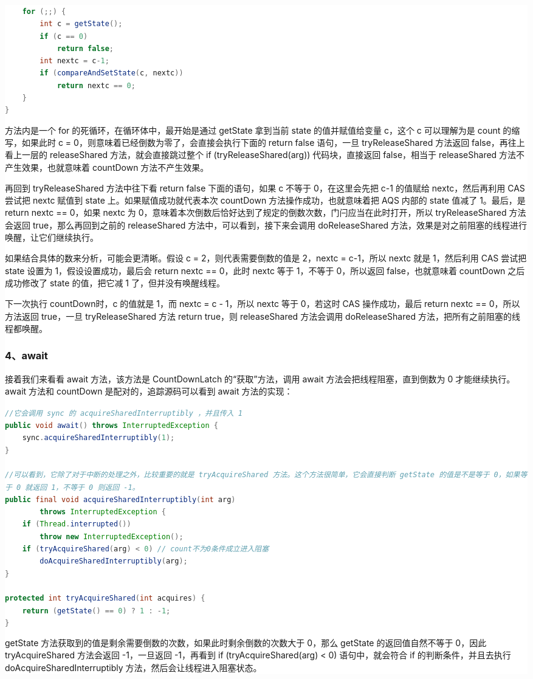 ```java
    for (;;) {
        int c = getState();
        if (c == 0)
            return false;
        int nextc = c-1;
        if (compareAndSetState(c, nextc))
            return nextc == 0;
    }
}
```

方法内是一个 for 的死循环，在循环体中，最开始是通过 getState 拿到当前 state 的值并赋值给变量 c，这个 c 可以理解为是 count 的缩写，如果此时 c = 0，则意味着已经倒数为零了，会直接会执行下面的 return false 语句，一旦 tryReleaseShared 方法返回 false，再往上看上一层的 releaseShared 方法，就会直接跳过整个 if (tryReleaseShared(arg)) 代码块，直接返回 false，相当于 releaseShared 方法不产生效果，也就意味着 countDown 方法不产生效果。

再回到 tryReleaseShared 方法中往下看 return false 下面的语句，如果 c 不等于 0，在这里会先把 c-1 的值赋给 nextc，然后再利用 CAS 尝试把 nextc 赋值到 state 上。如果赋值成功就代表本次 countDown 方法操作成功，也就意味着把 AQS 内部的 state 值减了 1。最后，是 return nextc == 0，如果 nextc 为 0，意味着本次倒数后恰好达到了规定的倒数次数，门闩应当在此时打开，所以 tryReleaseShared 方法会返回 true，那么再回到之前的 releaseShared 方法中，可以看到，接下来会调用 doReleaseShared 方法，效果是对之前阻塞的线程进行唤醒，让它们继续执行。

如果结合具体的数来分析，可能会更清晰。假设 c = 2，则代表需要倒数的值是 2，nextc = c-1，所以 nextc 就是 1，然后利用 CAS 尝试把 state 设置为 1，假设设置成功，最后会 return nextc == 0，此时 nextc 等于 1，不等于 0，所以返回 false，也就意味着 countDown 之后成功修改了 state 的值，把它减 1 了，但并没有唤醒线程。

下一次执行 countDown时，c 的值就是 1，而 nextc = c - 1，所以 nextc 等于 0，若这时 CAS 操作成功，最后 return nextc == 0，所以方法返回 true，一旦 tryReleaseShared 方法 return true，则 releaseShared 方法会调用 doReleaseShared 方法，把所有之前阻塞的线程都唤醒。

### 4、await

接着我们来看看 await 方法，该方法是 CountDownLatch 的“获取”方法，调用 await 方法会把线程阻塞，直到倒数为 0 才能继续执行。await 方法和 countDown 是配对的，追踪源码可以看到 await 方法的实现：

```java
//它会调用 sync 的 acquireSharedInterruptibly ，并且传入 1
public void await() throws InterruptedException {
    sync.acquireSharedInterruptibly(1);
}

//可以看到，它除了对于中断的处理之外，比较重要的就是 tryAcquireShared 方法。这个方法很简单，它会直接判断 getState 的值是不是等于 0，如果等于 0 就返回 1，不等于 0 则返回 -1。
public final void acquireSharedInterruptibly(int arg)
        throws InterruptedException {
    if (Thread.interrupted())
        throw new InterruptedException();
    if (tryAcquireShared(arg) < 0) // count不为0条件成立进入阻塞
        doAcquireSharedInterruptibly(arg);
}

protected int tryAcquireShared(int acquires) {
    return (getState() == 0) ? 1 : -1;
}
```

getState 方法获取到的值是剩余需要倒数的次数，如果此时剩余倒数的次数大于 0，那么 getState 的返回值自然不等于 0，因此 tryAcquireShared 方法会返回 -1，一旦返回 -1，再看到 if (tryAcquireShared(arg) < 0) 语句中，就会符合 if 的判断条件，并且去执行 doAcquireSharedInterruptibly 方法，然后会让线程进入阻塞状态。
